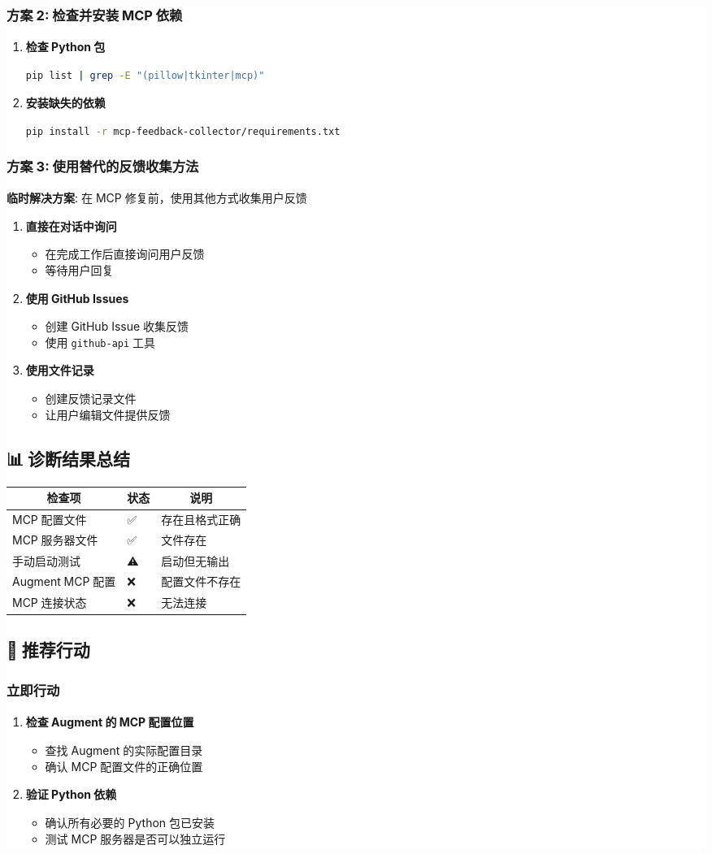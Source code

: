 ### 方案 2: 检查并安装 MCP 依赖

1. **检查 Python 包**
   ```bash
   pip list | grep -E "(pillow|tkinter|mcp)"
   ```

2. **安装缺失的依赖**
   ```bash
   pip install -r mcp-feedback-collector/requirements.txt
   ```

### 方案 3: 使用替代的反馈收集方法

**临时解决方案**: 在 MCP 修复前，使用其他方式收集用户反馈

1. **直接在对话中询问**
   - 在完成工作后直接询问用户反馈
   - 等待用户回复

2. **使用 GitHub Issues**
   - 创建 GitHub Issue 收集反馈
   - 使用 `github-api` 工具

3. **使用文件记录**
   - 创建反馈记录文件
   - 让用户编辑文件提供反馈

## 📊 诊断结果总结

| 检查项 | 状态 | 说明 |
|--------|------|------|
| MCP 配置文件 | ✅ | 存在且格式正确 |
| MCP 服务器文件 | ✅ | 文件存在 |
| 手动启动测试 | ⚠️ | 启动但无输出 |
| Augment MCP 配置 | ❌ | 配置文件不存在 |
| MCP 连接状态 | ❌ | 无法连接 |

## 🎯 推荐行动

### 立即行动

1. **检查 Augment 的 MCP 配置位置**
   - 查找 Augment 的实际配置目录
   - 确认 MCP 配置文件的正确位置

2. **验证 Python 依赖**
   - 确认所有必要的 Python 包已安装
   - 测试 MCP 服务器是否可以独立运行
